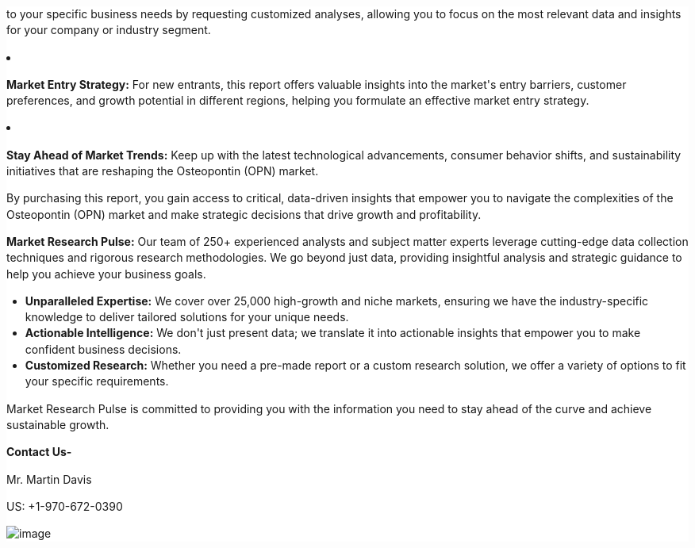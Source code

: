 to your specific business needs by requesting customized analyses, allowing you to focus on the most relevant data and insights for your company or industry segment.</p></li><li><p><strong>Market Entry Strategy:</strong> For new entrants, this report offers valuable insights into the market's entry barriers, customer preferences, and growth potential in different regions, helping you formulate an effective market entry strategy.</p></li><li><p><strong>Stay Ahead of Market Trends:</strong> Keep up with the latest technological advancements, consumer behavior shifts, and sustainability initiatives that are reshaping the Osteopontin (OPN) market.</p></li></ol><p>By purchasing this report, you gain access to critical, data-driven insights that empower you to navigate the complexities of the Osteopontin (OPN) market and make strategic decisions that drive growth and profitability.</p><p><strong>Market Research Pulse:</strong>&nbsp;Our team of 250+ experienced analysts and subject matter experts leverage cutting-edge data collection techniques and rigorous research methodologies. We go beyond just data, providing insightful analysis and strategic guidance to help you achieve your business goals.</p><ul><li><strong>Unparalleled Expertise:</strong>&nbsp;We cover over 25,000 high-growth and niche markets, ensuring we have the industry-specific knowledge to deliver tailored solutions for your unique needs.</li><li><strong>Actionable Intelligence:</strong>&nbsp;We don't just present data; we translate it into actionable insights that empower you to make confident business decisions.</li><li><strong>Customized Research:</strong>&nbsp;Whether you need a pre-made report or a custom research solution, we offer a variety of options to fit your specific requirements.</li></ul><p>Market Research Pulse is committed to providing you with the information you need to stay ahead of the curve and achieve sustainable growth.</p><p><strong>Contact Us-</strong></p><p>Mr. Martin Davis</p><p>US: +1-970-672-0390</p>
![image](https://github.com/user-attachments/assets/b1f2c2aa-ca39-4653-a806-507dc2ea99b3)
